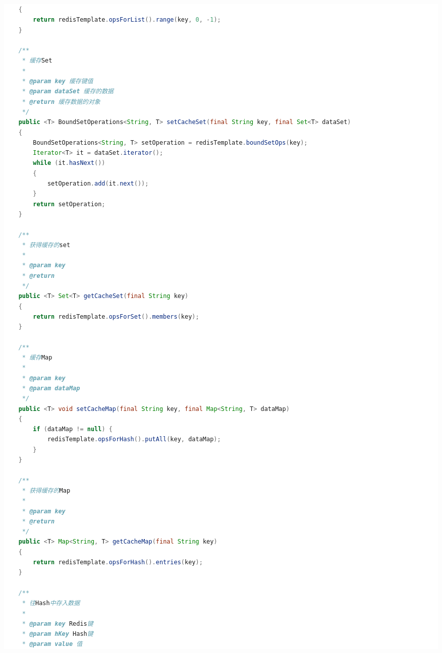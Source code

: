 ~~~java
    {
        return redisTemplate.opsForList().range(key, 0, -1);
    }

    /**
     * 缓存Set
     *
     * @param key 缓存键值
     * @param dataSet 缓存的数据
     * @return 缓存数据的对象
     */
    public <T> BoundSetOperations<String, T> setCacheSet(final String key, final Set<T> dataSet)
    {
        BoundSetOperations<String, T> setOperation = redisTemplate.boundSetOps(key);
        Iterator<T> it = dataSet.iterator();
        while (it.hasNext())
        {
            setOperation.add(it.next());
        }
        return setOperation;
    }

    /**
     * 获得缓存的set
     *
     * @param key
     * @return
     */
    public <T> Set<T> getCacheSet(final String key)
    {
        return redisTemplate.opsForSet().members(key);
    }

    /**
     * 缓存Map
     *
     * @param key
     * @param dataMap
     */
    public <T> void setCacheMap(final String key, final Map<String, T> dataMap)
    {
        if (dataMap != null) {
            redisTemplate.opsForHash().putAll(key, dataMap);
        }
    }

    /**
     * 获得缓存的Map
     *
     * @param key
     * @return
     */
    public <T> Map<String, T> getCacheMap(final String key)
    {
        return redisTemplate.opsForHash().entries(key);
    }

    /**
     * 往Hash中存入数据
     *
     * @param key Redis键
     * @param hKey Hash键
     * @param value 值
~~~